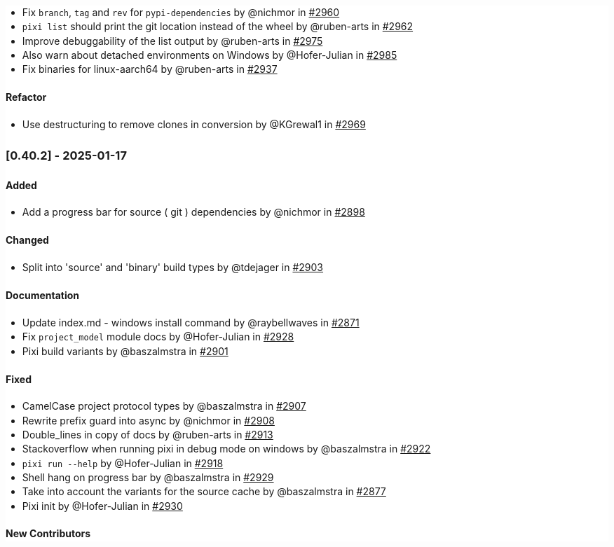- Fix `branch`, `tag` and `rev` for `pypi-dependencies` by @nichmor in [#2960](https://github.com/prefix-dev/pixi/pull/2960)
- `pixi list` should print the git location instead of the wheel by @ruben-arts in [#2962](https://github.com/prefix-dev/pixi/pull/2962)
- Improve debuggability of the list output by @ruben-arts in [#2975](https://github.com/prefix-dev/pixi/pull/2975)
- Also warn about detached environments on Windows by @Hofer-Julian in [#2985](https://github.com/prefix-dev/pixi/pull/2985)
- Fix binaries for linux-aarch64 by @ruben-arts in [#2937](https://github.com/prefix-dev/pixi/pull/2937)

#### Refactor

- Use destructuring to remove clones in conversion by @KGrewal1 in [#2969](https://github.com/prefix-dev/pixi/pull/2969)

### [0.40.2] - 2025-01-17

#### Added

- Add a progress bar for source ( git ) dependencies by @nichmor in [#2898](https://github.com/prefix-dev/pixi/pull/2898)

#### Changed

- Split into 'source' and 'binary' build types by @tdejager in [#2903](https://github.com/prefix-dev/pixi/pull/2903)

#### Documentation

- Update index.md - windows install command by @raybellwaves in [#2871](https://github.com/prefix-dev/pixi/pull/2871)
- Fix `project_model` module docs by @Hofer-Julian in [#2928](https://github.com/prefix-dev/pixi/pull/2928)
- Pixi build variants by @baszalmstra in [#2901](https://github.com/prefix-dev/pixi/pull/2901)

#### Fixed

- CamelCase project protocol types by @baszalmstra in [#2907](https://github.com/prefix-dev/pixi/pull/2907)
- Rewrite prefix guard into async by @nichmor in [#2908](https://github.com/prefix-dev/pixi/pull/2908)
- Double_lines in copy of docs by @ruben-arts in [#2913](https://github.com/prefix-dev/pixi/pull/2913)
- Stackoverflow when running pixi in debug mode on windows by @baszalmstra in [#2922](https://github.com/prefix-dev/pixi/pull/2922)
- `pixi run --help` by @Hofer-Julian in [#2918](https://github.com/prefix-dev/pixi/pull/2918)
- Shell hang on progress bar by @baszalmstra in [#2929](https://github.com/prefix-dev/pixi/pull/2929)
- Take into account the variants for the source cache by @baszalmstra in [#2877](https://github.com/prefix-dev/pixi/pull/2877)
- Pixi init by @Hofer-Julian in [#2930](https://github.com/prefix-dev/pixi/pull/2930)

#### New Contributors
